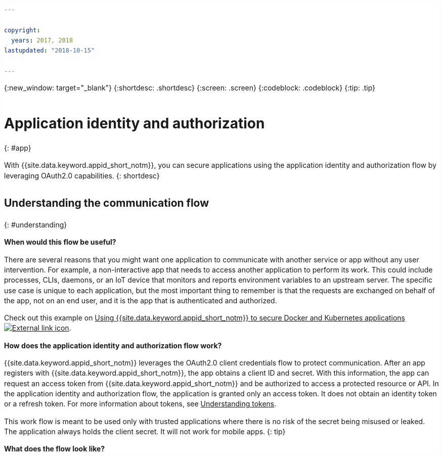 ```yaml
---

copyright:
  years: 2017, 2018
lastupdated: "2018-10-15"

---
```


{:new_window: target="_blank"}
{:shortdesc: .shortdesc}
{:screen: .screen}
{:codeblock: .codeblock}
{:tip: .tip}

# Application identity and authorization
{: #app}

With {{site.data.keyword.appid_short_notm}}, you can secure applications using the application identity and authorization flow by leveraging OAuth2.0 capabilities.
{: shortdesc}

## Understanding the communication flow
{: #understanding}

**When would this flow be useful?**

There are several reasons that you might want one application to communicate with another service or app without any user intervention. For example, a non-interactive app that needs to access another application to perform its work. This could include processes, CLIs, daemons, or an IoT device that monitors and reports environment variables to an upstream server. The specific use case is unique to each application, but the most important thing to remember is that the requests are exchanged on behalf of the app, not on an end user, and it is the app that is authenticated and authorized.

Check out this example on <a href="https://www.ibm.com/blogs/bluemix/2018/02/using-app-id-secure-docker-kubernetes-applications/" target="_blank">Using {{site.data.keyword.appid_short_notm}} to secure Docker and Kubernetes applications <img src="../../icons/launch-glyph.svg" alt="External link icon"></a>.

**How does the application identity and authorization flow work?**

{{site.data.keyword.appid_short_notm}} leverages the OAuth2.0 client credentials  flow to protect communication. After an app registers with {{site.data.keyword.appid_short_notm}}, the app obtains a client ID and secret. With this information, the app can request an access token from {{site.data.keyword.appid_short_notm}} and be authorized to access a protected resource or API. In the application identity and authorization flow, the application is granted only an access token. It does not obtain an identity token or a refresh token. For more information about tokens, see [Understanding tokens](/docs/services/appid/authorization.html#tokens).

This work flow is meant to be used only with trusted applications where there is no risk of the secret being misused or leaked. The application always holds the client secret. It will not work for mobile apps.
{: tip}

**What does the flow look like?**
